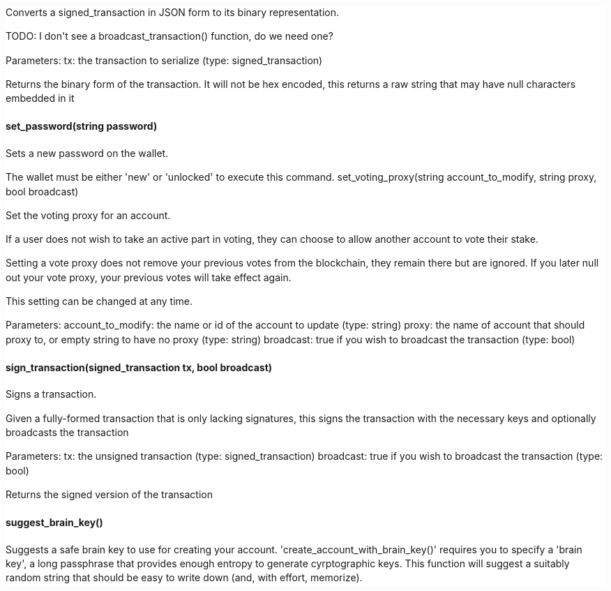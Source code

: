 Converts a signed_transaction in JSON form to its binary representation.

TODO: I don't see a broadcast_transaction() function, do we need one?

Parameters:
    tx: the transaction to serialize (type: signed_transaction)

Returns
    the binary form of the transaction. It will not be hex encoded, this
    returns a raw string that may have null characters embedded in it
#### set_password(string password)

Sets a new password on the wallet.

The wallet must be either 'new' or 'unlocked' to execute this command.
set_voting_proxy(string account_to_modify, string proxy, bool broadcast)

Set the voting proxy for an account.

If a user does not wish to take an active part in voting, they can choose
to allow another account to vote their stake.

Setting a vote proxy does not remove your previous votes from the
blockchain, they remain there but are ignored. If you later null out your
vote proxy, your previous votes will take effect again.

This setting can be changed at any time.

Parameters:
    account_to_modify: the name or id of the account to update (type:
    string)
    proxy: the name of account that should proxy to, or empty string to
    have no proxy (type: string)
    broadcast: true if you wish to broadcast the transaction (type: bool)
#### sign_transaction(signed_transaction tx, bool broadcast)

Signs a transaction.

Given a fully-formed transaction that is only lacking signatures, this
signs the transaction with the necessary keys and optionally broadcasts the
transaction

Parameters:
    tx: the unsigned transaction (type: signed_transaction)
    broadcast: true if you wish to broadcast the transaction (type: bool)

Returns
    the signed version of the transaction
#### suggest_brain_key()

Suggests a safe brain key to use for creating your account.
'create_account_with_brain_key()' requires you to specify a 'brain key', a
long passphrase that provides enough entropy to generate cyrptographic
keys. This function will suggest a suitably random string that should be
easy to write down (and, with effort, memorize).
